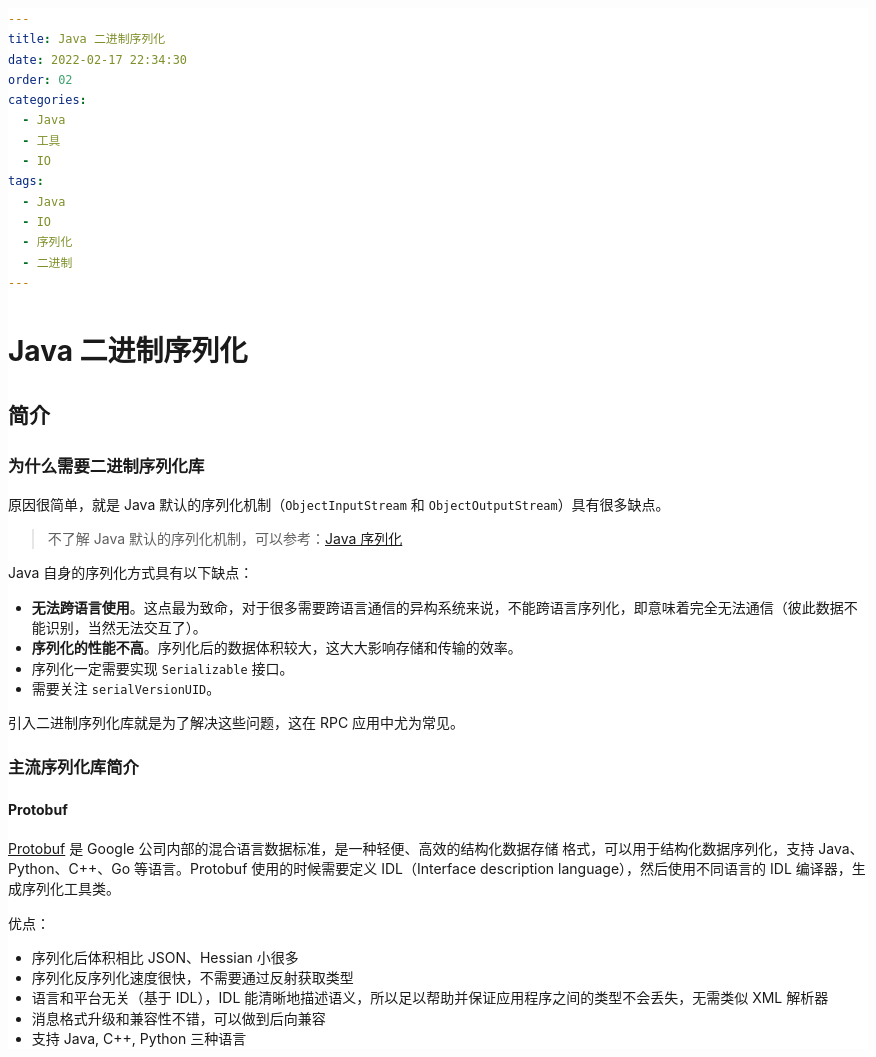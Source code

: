 ```yaml
---
title: Java 二进制序列化
date: 2022-02-17 22:34:30
order: 02
categories:
  - Java
  - 工具
  - IO
tags:
  - Java
  - IO
  - 序列化
  - 二进制
---
```


# Java 二进制序列化

## 简介

### 为什么需要二进制序列化库

原因很简单，就是 Java 默认的序列化机制（`ObjectInputStream` 和 `ObjectOutputStream`）具有很多缺点。

> 不了解 Java 默认的序列化机制，可以参考：[Java 序列化](https://dunwu.github.io/blog/pages/2b2f0f/)

Java 自身的序列化方式具有以下缺点：

- **无法跨语言使用**。这点最为致命，对于很多需要跨语言通信的异构系统来说，不能跨语言序列化，即意味着完全无法通信（彼此数据不能识别，当然无法交互了）。
- **序列化的性能不高**。序列化后的数据体积较大，这大大影响存储和传输的效率。
- 序列化一定需要实现 `Serializable` 接口。
- 需要关注 `serialVersionUID`。

引入二进制序列化库就是为了解决这些问题，这在 RPC 应用中尤为常见。

### 主流序列化库简介

#### Protobuf

[Protobuf](https://developers.google.com/protocol-buffers/) 是 Google 公司内部的混合语言数据标准，是一种轻便、高效的结构化数据存储
格式，可以用于结构化数据序列化，支持 Java、Python、C++、Go 等语言。Protobuf
使用的时候需要定义 IDL（Interface description language），然后使用不同语言的 IDL
编译器，生成序列化工具类。

优点：

- 序列化后体积相比 JSON、Hessian 小很多
- 序列化反序列化速度很快，不需要通过反射获取类型
- 语言和平台无关（基于 IDL），IDL 能清晰地描述语义，所以足以帮助并保证应用程序之间的类型不会丢失，无需类似 XML 解析器
- 消息格式升级和兼容性不错，可以做到后向兼容
- 支持 Java, C++, Python 三种语言
